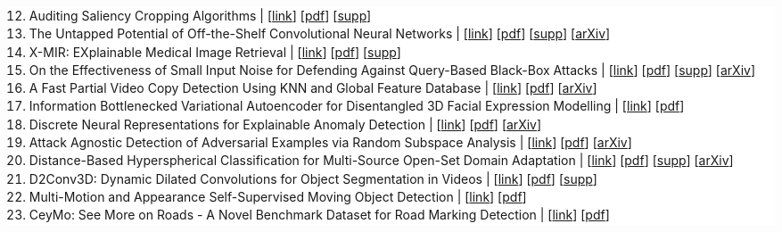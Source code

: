 12. Auditing Saliency Cropping Algorithms | [[link](https://openaccess.thecvf.com/content/WACV2022/html/Birhane_Auditing_Saliency_Cropping_Algorithms_WACV_2022_paper.html)] [[pdf](https://openaccess.thecvf.com/content/WACV2022/papers/Birhane_Auditing_Saliency_Cropping_Algorithms_WACV_2022_paper.pdf)] [[supp](https://openaccess.thecvf.com/content/WACV2022/supplemental/Birhane_Auditing_Saliency_Cropping_WACV_2022_supplemental.pdf)] 
13. The Untapped Potential of Off-the-Shelf Convolutional Neural Networks | [[link](https://openaccess.thecvf.com/content/WACV2022/html/Inkawhich_The_Untapped_Potential_of_Off-the-Shelf_Convolutional_Neural_Networks_WACV_2022_paper.html)] [[pdf](https://openaccess.thecvf.com/content/WACV2022/papers/Inkawhich_The_Untapped_Potential_of_Off-the-Shelf_Convolutional_Neural_Networks_WACV_2022_paper.pdf)] [[supp](https://openaccess.thecvf.com/content/WACV2022/supplemental/Inkawhich_The_Untapped_Potential_WACV_2022_supplemental.pdf)] [[arXiv](http://arxiv.org/abs/2103.09891)] 
14. X-MIR: EXplainable Medical Image Retrieval | [[link](https://openaccess.thecvf.com/content/WACV2022/html/Hu_X-MIR_EXplainable_Medical_Image_Retrieval_WACV_2022_paper.html)] [[pdf](https://openaccess.thecvf.com/content/WACV2022/papers/Hu_X-MIR_EXplainable_Medical_Image_Retrieval_WACV_2022_paper.pdf)] [[supp](https://openaccess.thecvf.com/content/WACV2022/supplemental/Hu_X-MIR_EXplainable_Medical_WACV_2022_supplemental.pdf)] 
15. On the Effectiveness of Small Input Noise for Defending Against Query-Based Black-Box Attacks | [[link](https://openaccess.thecvf.com/content/WACV2022/html/Byun_On_the_Effectiveness_of_Small_Input_Noise_for_Defending_Against_WACV_2022_paper.html)] [[pdf](https://openaccess.thecvf.com/content/WACV2022/papers/Byun_On_the_Effectiveness_of_Small_Input_Noise_for_Defending_Against_WACV_2022_paper.pdf)] [[supp](https://openaccess.thecvf.com/content/WACV2022/supplemental/Byun_On_the_Effectiveness_WACV_2022_supplemental.pdf)] [[arXiv](http://arxiv.org/abs/2101.04829)] 
16. A Fast Partial Video Copy Detection Using KNN and Global Feature Database | [[link](https://openaccess.thecvf.com/content/WACV2022/html/Tan_A_Fast_Partial_Video_Copy_Detection_Using_KNN_and_Global_WACV_2022_paper.html)] [[pdf](https://openaccess.thecvf.com/content/WACV2022/papers/Tan_A_Fast_Partial_Video_Copy_Detection_Using_KNN_and_Global_WACV_2022_paper.pdf)] [[arXiv](http://arxiv.org/abs/2105.01713)] 
17. Information Bottlenecked Variational Autoencoder for Disentangled 3D Facial Expression Modelling | [[link](https://openaccess.thecvf.com/content/WACV2022/html/Sun_Information_Bottlenecked_Variational_Autoencoder_for_Disentangled_3D_Facial_Expression_Modelling_WACV_2022_paper.html)] [[pdf](https://openaccess.thecvf.com/content/WACV2022/papers/Sun_Information_Bottlenecked_Variational_Autoencoder_for_Disentangled_3D_Facial_Expression_Modelling_WACV_2022_paper.pdf)] 
18. Discrete Neural Representations for Explainable Anomaly Detection | [[link](https://openaccess.thecvf.com/content/WACV2022/html/Szymanowicz_Discrete_Neural_Representations_for_Explainable_Anomaly_Detection_WACV_2022_paper.html)] [[pdf](https://openaccess.thecvf.com/content/WACV2022/papers/Szymanowicz_Discrete_Neural_Representations_for_Explainable_Anomaly_Detection_WACV_2022_paper.pdf)] [[arXiv](http://arxiv.org/abs/2112.05585)] 
19. Attack Agnostic Detection of Adversarial Examples via Random Subspace Analysis | [[link](https://openaccess.thecvf.com/content/WACV2022/html/Drenkow_Attack_Agnostic_Detection_of_Adversarial_Examples_via_Random_Subspace_Analysis_WACV_2022_paper.html)] [[pdf](https://openaccess.thecvf.com/content/WACV2022/papers/Drenkow_Attack_Agnostic_Detection_of_Adversarial_Examples_via_Random_Subspace_Analysis_WACV_2022_paper.pdf)] [[arXiv](http://arxiv.org/abs/2012.06405)] 
20. Distance-Based Hyperspherical Classification for Multi-Source Open-Set Domain Adaptation | [[link](https://openaccess.thecvf.com/content/WACV2022/html/Bucci_Distance-Based_Hyperspherical_Classification_for_Multi-Source_Open-Set_Domain_Adaptation_WACV_2022_paper.html)] [[pdf](https://openaccess.thecvf.com/content/WACV2022/papers/Bucci_Distance-Based_Hyperspherical_Classification_for_Multi-Source_Open-Set_Domain_Adaptation_WACV_2022_paper.pdf)] [[supp](https://openaccess.thecvf.com/content/WACV2022/supplemental/Bucci_Distance-Based_Hyperspherical_Classification_WACV_2022_supplemental.pdf)] [[arXiv](http://arxiv.org/abs/2107.02067)] 
21. D2Conv3D: Dynamic Dilated Convolutions for Object Segmentation in Videos | [[link](https://openaccess.thecvf.com/content/WACV2022/html/Schmidt_D2Conv3D_Dynamic_Dilated_Convolutions_for_Object_Segmentation_in_Videos_WACV_2022_paper.html)] [[pdf](https://openaccess.thecvf.com/content/WACV2022/papers/Schmidt_D2Conv3D_Dynamic_Dilated_Convolutions_for_Object_Segmentation_in_Videos_WACV_2022_paper.pdf)] [[supp](https://openaccess.thecvf.com/content/WACV2022/supplemental/Schmidt_D2Conv3D_Dynamic_Dilated_WACV_2022_supplemental.pdf)] 
22. Multi-Motion and Appearance Self-Supervised Moving Object Detection | [[link](https://openaccess.thecvf.com/content/WACV2022/html/Yang_Multi-Motion_and_Appearance_Self-Supervised_Moving_Object_Detection_WACV_2022_paper.html)] [[pdf](https://openaccess.thecvf.com/content/WACV2022/papers/Yang_Multi-Motion_and_Appearance_Self-Supervised_Moving_Object_Detection_WACV_2022_paper.pdf)] 
23. CeyMo: See More on Roads - A Novel Benchmark Dataset for Road Marking Detection | [[link](https://openaccess.thecvf.com/content/WACV2022/html/Jayasinghe_CeyMo_See_More_on_Roads_-_A_Novel_Benchmark_Dataset_WACV_2022_paper.html)] [[pdf](https://openaccess.thecvf.com/content/WACV2022/papers/Jayasinghe_CeyMo_See_More_on_Roads_-_A_Novel_Benchmark_Dataset_WACV_2022_paper.pdf)] 